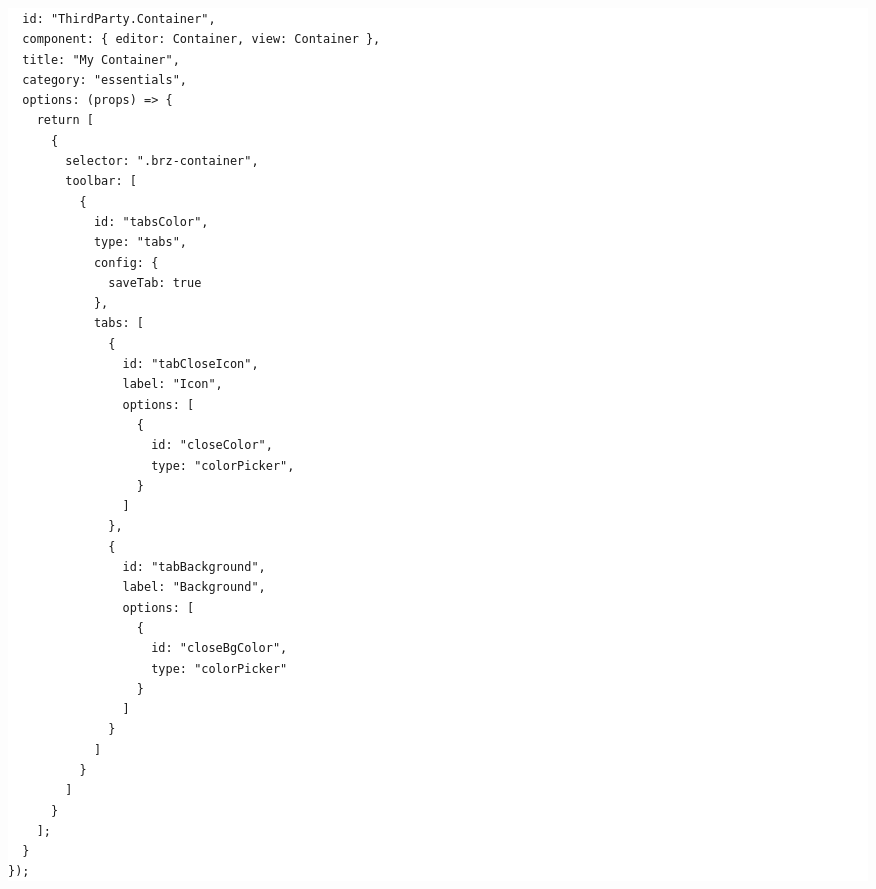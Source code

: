 ```tsx
  id: "ThirdParty.Container",
  component: { editor: Container, view: Container },
  title: "My Container",
  category: "essentials",
  options: (props) => {
    return [
      {
        selector: ".brz-container",
        toolbar: [
          {
            id: "tabsColor",
            type: "tabs",
            config: {
              saveTab: true
            },
            tabs: [
              {
                id: "tabCloseIcon",
                label: "Icon",
                options: [
                  {
                    id: "closeColor",
                    type: "colorPicker",
                  }
                ]
              },
              {
                id: "tabBackground",
                label: "Background",
                options: [
                  {
                    id: "closeBgColor",
                    type: "colorPicker"
                  }
                ]
              }
            ]
          }
        ]
      }
    ];
  }
});

```
